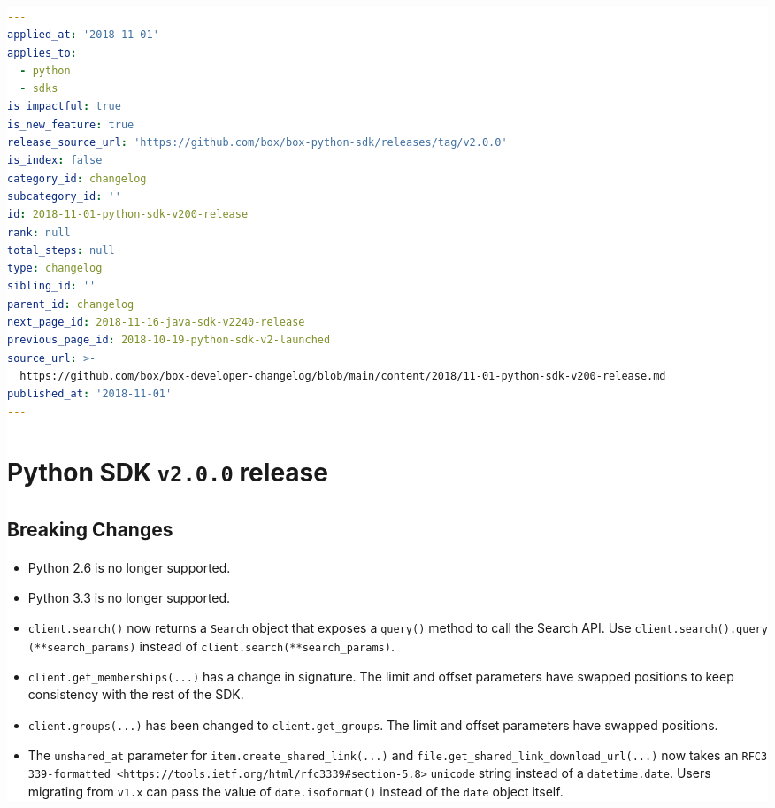 ```yaml
---
applied_at: '2018-11-01'
applies_to:
  - python
  - sdks
is_impactful: true
is_new_feature: true
release_source_url: 'https://github.com/box/box-python-sdk/releases/tag/v2.0.0'
is_index: false
category_id: changelog
subcategory_id: ''
id: 2018-11-01-python-sdk-v200-release
rank: null
total_steps: null
type: changelog
sibling_id: ''
parent_id: changelog
next_page_id: 2018-11-16-java-sdk-v2240-release
previous_page_id: 2018-10-19-python-sdk-v2-launched
source_url: >-
  https://github.com/box/box-developer-changelog/blob/main/content/2018/11-01-python-sdk-v200-release.md
published_at: '2018-11-01'
---
```

# Python SDK `v2.0.0` release

## Breaking Changes

* Python 2.6 is no longer supported.

* Python 3.3 is no longer supported.

* `client.search()` now returns a `Search` object that exposes a `query()` method to call the Search API.
  Use `client.search().query(**search_params)` instead of `client.search(**search_params)`.

* `client.get_memberships(...)` has a change in signature. The limit and offset parameters have swapped positions to keep
  consistency with the rest of the SDK.

* `client.groups(...)` has been changed to `client.get_groups`. The limit and offset parameters have swapped positions.

* The `unshared_at` parameter for `item.create_shared_link(...)` and `file.get_shared_link_download_url(...)`
  now takes an `RFC3339-formatted <https://tools.ietf.org/html/rfc3339#section-5.8>` `unicode` string instead of a
  `datetime.date`.  Users migrating from `v1.x` can pass the value of `date.isoformat()` instead of the `date`
  object itself.

